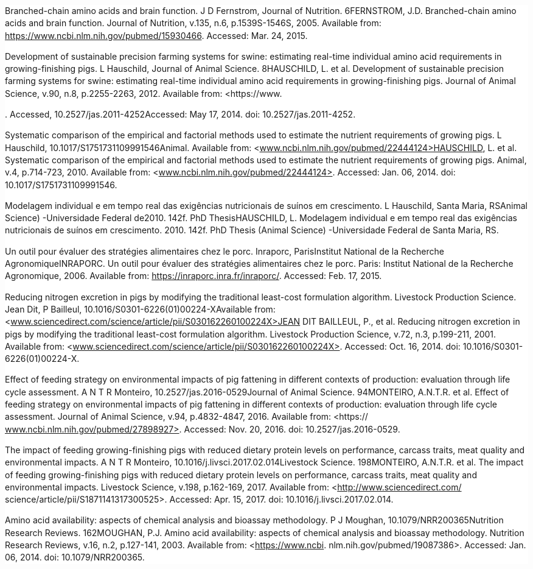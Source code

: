 Branched-chain amino acids and brain function. J D Fernstrom, Journal of Nutrition. 6FERNSTROM, J.D. Branched-chain amino acids and brain function. Journal of Nutrition, v.135, n.6, p.1539S-1546S, 2005. Available from: <https://www.ncbi.nlm.nih.gov/pubmed/15930466>. Accessed: Mar. 24, 2015.

Development of sustainable precision farming systems for swine: estimating real-time individual amino acid requirements in growing-finishing pigs. L Hauschild, Journal of Animal Science. 8HAUSCHILD, L. et al. Development of sustainable precision farming systems for swine: estimating real-time individual amino acid requirements in growing-finishing pigs. Journal of Animal Science, v.90, n.8, p.2255-2263, 2012. Available from: <https://www.

. Accessed, 10.2527/jas.2011-4252Accessed: May 17, 2014. doi: 10.2527/jas.2011-4252.

Systematic comparison of the empirical and factorial methods used to estimate the nutrient requirements of growing pigs. L Hauschild, 10.1017/S1751731109991546Animal. Available from: <www.ncbi.nlm.nih.gov/pubmed/22444124>HAUSCHILD, L. et al. Systematic comparison of the empirical and factorial methods used to estimate the nutrient requirements of growing pigs. Animal, v.4, p.714-723, 2010. Available from: <www.ncbi.nlm.nih.gov/pubmed/22444124>. Accessed: Jan. 06, 2014. doi: 10.1017/S1751731109991546.

Modelagem individual e em tempo real das exigências nutricionais de suínos em crescimento. L Hauschild, Santa Maria, RSAnimal Science) -Universidade Federal de2010. 142f. PhD ThesisHAUSCHILD, L. Modelagem individual e em tempo real das exigências nutricionais de suínos em crescimento. 2010. 142f. PhD Thesis (Animal Science) -Universidade Federal de Santa Maria, RS.

Un outil pour évaluer des stratégies alimentaires chez le porc. Inraporc, ParisInstitut National de la Recherche AgronomiqueINRAPORC. Un outil pour évaluer des stratégies alimentaires chez le porc. Paris: Institut National de la Recherche Agronomique, 2006. Available from: <https://inraporc.inra.fr/inraporc/>. Accessed: Feb. 17, 2015.

Reducing nitrogen excretion in pigs by modifying the traditional least-cost formulation algorithm. Livestock Production Science. Jean Dit, P Bailleul, 10.1016/S0301-6226(01)00224-XAvailable from: <www.sciencedirect.com/science/article/pii/S030162260100224X>JEAN DIT BAILLEUL, P., et al. Reducing nitrogen excretion in pigs by modifying the traditional least-cost formulation algorithm. Livestock Production Science, v.72, n.3, p.199-211, 2001. Available from: <www.sciencedirect.com/science/article/pii/S030162260100224X>. Accessed: Oct. 16, 2014. doi: 10.1016/S0301-6226(01)00224-X.

Effect of feeding strategy on environmental impacts of pig fattening in different contexts of production: evaluation through life cycle assessment. A N T R Monteiro, 10.2527/jas.2016-0529Journal of Animal Science. 94MONTEIRO, A.N.T.R. et al. Effect of feeding strategy on environmental impacts of pig fattening in different contexts of production: evaluation through life cycle assessment. Journal of Animal Science, v.94, p.4832-4847, 2016. Available from: <https:// www.ncbi.nlm.nih.gov/pubmed/27898927>. Accessed: Nov. 20, 2016. doi: 10.2527/jas.2016-0529.

The impact of feeding growing-finishing pigs with reduced dietary protein levels on performance, carcass traits, meat quality and environmental impacts. A N T R Monteiro, 10.1016/j.livsci.2017.02.014Livestock Science. 198MONTEIRO, A.N.T.R. et al. The impact of feeding growing-finishing pigs with reduced dietary protein levels on performance, carcass traits, meat quality and environmental impacts. Livestock Science, v.198, p.162-169, 2017. Available from: <http://www.sciencedirect.com/ science/article/pii/S1871141317300525>. Accessed: Apr. 15, 2017. doi: 10.1016/j.livsci.2017.02.014.

Amino acid availability: aspects of chemical analysis and bioassay methodology. P J Moughan, 10.1079/NRR200365Nutrition Research Reviews. 162MOUGHAN, P.J. Amino acid availability: aspects of chemical analysis and bioassay methodology. Nutrition Research Reviews, v.16, n.2, p.127-141, 2003. Available from: <https://www.ncbi. nlm.nih.gov/pubmed/19087386>. Accessed: Jan. 06, 2014. doi: 10.1079/NRR200365.

